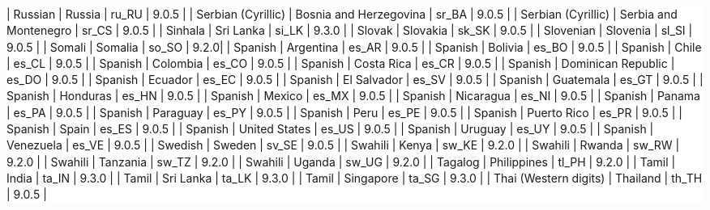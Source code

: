 | Russian | Russia | ru_RU | 9.0.5 |
| Serbian (Cyrillic) | Bosnia and Herzegovina | sr_BA | 9.0.5 |
| Serbian (Cyrillic) | Serbia and Montenegro | sr_CS | 9.0.5 |
| Sinhala | Sri Lanka | si_LK | 9.3.0 |
| Slovak | Slovakia | sk_SK | 9.0.5 |
| Slovenian | Slovenia | sl_SI | 9.0.5 |
| Somali | Somalia | so_SO | 9.2.0|
| Spanish | Argentina | es_AR | 9.0.5 |
| Spanish | Bolivia | es_BO | 9.0.5 |
| Spanish | Chile | es_CL | 9.0.5 |
| Spanish | Colombia | es_CO | 9.0.5 |
| Spanish | Costa Rica | es_CR | 9.0.5 |
| Spanish | Dominican Republic | es_DO | 9.0.5 |
| Spanish | Ecuador | es_EC | 9.0.5 |
| Spanish | El Salvador | es_SV | 9.0.5 |
| Spanish | Guatemala | es_GT | 9.0.5 |
| Spanish | Honduras | es_HN | 9.0.5 |
| Spanish | Mexico | es_MX | 9.0.5 |
| Spanish | Nicaragua | es_NI | 9.0.5 |
| Spanish | Panama | es_PA | 9.0.5 |
| Spanish | Paraguay | es_PY | 9.0.5 |
| Spanish | Peru | es_PE | 9.0.5 |
| Spanish | Puerto Rico | es_PR | 9.0.5 |
| Spanish | Spain | es_ES | 9.0.5 |
| Spanish | United States | es_US | 9.0.5 |
| Spanish | Uruguay | es_UY | 9.0.5 |
| Spanish | Venezuela | es_VE | 9.0.5 |
| Swedish | Sweden | sv_SE | 9.0.5 |
| Swahili | Kenya | sw_KE | 9.2.0 |
| Swahili | Rwanda | sw_RW | 9.2.0 |
| Swahili | Tanzania | sw_TZ | 9.2.0 |
| Swahili | Uganda | sw_UG | 9.2.0 |
| Tagalog | Philippines | tl_PH | 9.2.0 |
| Tamil | India | ta_IN | 9.3.0 |
| Tamil | Sri Lanka | ta_LK | 9.3.0 |
| Tamil | Singapore | ta_SG | 9.3.0 |
| Thai (Western digits) | Thailand | th_TH | 9.0.5 |